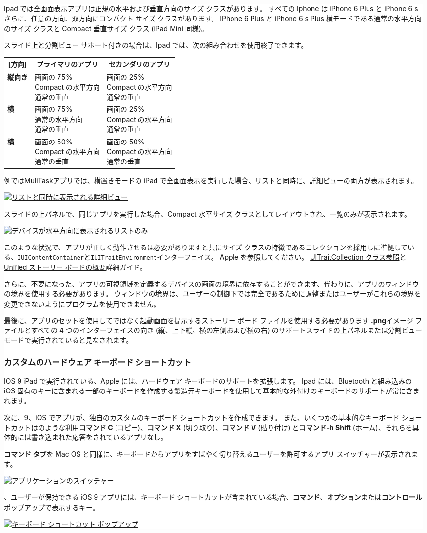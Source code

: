 Ipad では全画面表示アプリは正規の水平および垂直方向のサイズ クラスがあります。 すべての Iphone は iPhone 6 Plus と iPhone 6 s さらに、任意の方向、双方向にコンパクト サイズ クラスがあります。 IPhone 6 Plus と iPhone 6 s Plus 横モードである通常の水平方向のサイズ クラスと Compact 垂直サイズ クラス (iPad Mini 同様)。

スライド上と分割ビュー サポート付きの場合は、Ipad では、次の組み合わせを使用終了できます。

| **[方向]** | **プライマリのアプリ** | **セカンダリのアプリ** |
|--- |--- |--- |
| **縦向き** |画面の 75%<br />Compact の水平方向<br />通常の垂直|画面の 25%<br />Compact の水平方向<br />通常の垂直|
| **横** |画面の 75%<br />通常の水平方向<br />通常の垂直|画面の 25%<br />Compact の水平方向<br />通常の垂直|
| **横** |画面の 50%<br />Compact の水平方向<br />通常の垂直|画面の 50%<br />Compact の水平方向<br />通常の垂直|

例では[MuliTask](https://developer.xamarin.com/samples/monotouch/ios9/MultiTask/)アプリでは、横置きモードの iPad で全画面表示を実行した場合、リストと同時に、詳細ビューの両方が表示されます。

[![](multitasking-images/sizeclasses03.png "リストと同時に表示される詳細ビュー")](multitasking-images/sizeclasses03.png#lightbox)

スライドの上パネルで、同じアプリを実行した場合、Compact 水平サイズ クラスとしてレイアウトされ、一覧のみが表示されます。

[![](multitasking-images/sizeclasses04.png "デバイスが水平方向に表示されるリストのみ")](multitasking-images/sizeclasses04.png#lightbox)

このような状況で、アプリが正しく動作させるは必要がありますと共にサイズ クラスの特徴であるコレクションを採用しに準拠している、`IUIContentContainer`と`IUITraitEnvironment`インターフェイス。 Apple を参照してください。 [UITraitCollection クラス参照](https://developer.apple.com/library/prerelease/ios/documentation/UIKit/Reference/UITraitCollection_ClassReference/index.html#//apple_ref/doc/uid/TP40014202)と[Unified ストーリー ボードの概要](~/ios/user-interface/storyboards/unified-storyboards.md)詳細ガイド。

さらに、不要になった、アプリの可視領域を定義するデバイスの画面の境界に依存することができます、代わりに、アプリのウィンドウの境界を使用する必要があります。 ウィンドウの境界は、ユーザーの制御下では完全であるために調整またはユーザーがこれらの境界を変更できないようにプログラムを使用できません。

最後に、アプリのセットを使用してではなく起動画面を提示するストーリー ボード ファイルを使用する必要があります **.png**イメージ ファイルとすべての 4 つのインターフェイスの向き (縦、上下縦、横の左側および横の右) のサポートスライドの上パネルまたは分割ビュー モードで実行されていると見なされます。

<a name="Custom-Hardware-Keyboard-Shortcuts" />

### <a name="custom-hardware-keyboard-shortcuts"></a>カスタムのハードウェア キーボード ショートカット

IOS 9 iPad で実行されている、Apple には、ハードウェア キーボードのサポートを拡張します。 Ipad には、Bluetooth と組み込みの iOS 固有のキーに含まれる一部のキーボードを作成する製造元キーボードを使用して基本的な外付けのキーボードのサポートが常に含まれます。

次に、9、iOS でアプリが、独自のカスタムのキーボード ショートカットを作成できます。 また、いくつかの基本的なキーボード ショートカットはのような利用**コマンド C** (コピー)、**コマンド X** (切り取り)、**コマンド V** (貼り付け) と**コマンド-h Shift** (ホーム)、それらを具体的には書き込まれた応答をされているアプリなし。

**コマンド タブ**を Mac OS と同様に、キーボードからアプリをすばやく切り替えるユーザーを許可するアプリ スイッチャーが表示されます。

[![](multitasking-images/keyboard01.png "アプリケーションのスイッチャー")](multitasking-images/keyboard01.png#lightbox)

、ユーザーが保持できる iOS 9 アプリには、キーボード ショートカットが含まれている場合、**コマンド**、**オプション**または**コントロール**ポップアップで表示するキー。

[![](multitasking-images/keyboard02.png "キーボード ショートカット ポップアップ")](multitasking-images/keyboard02.png#lightbox)
